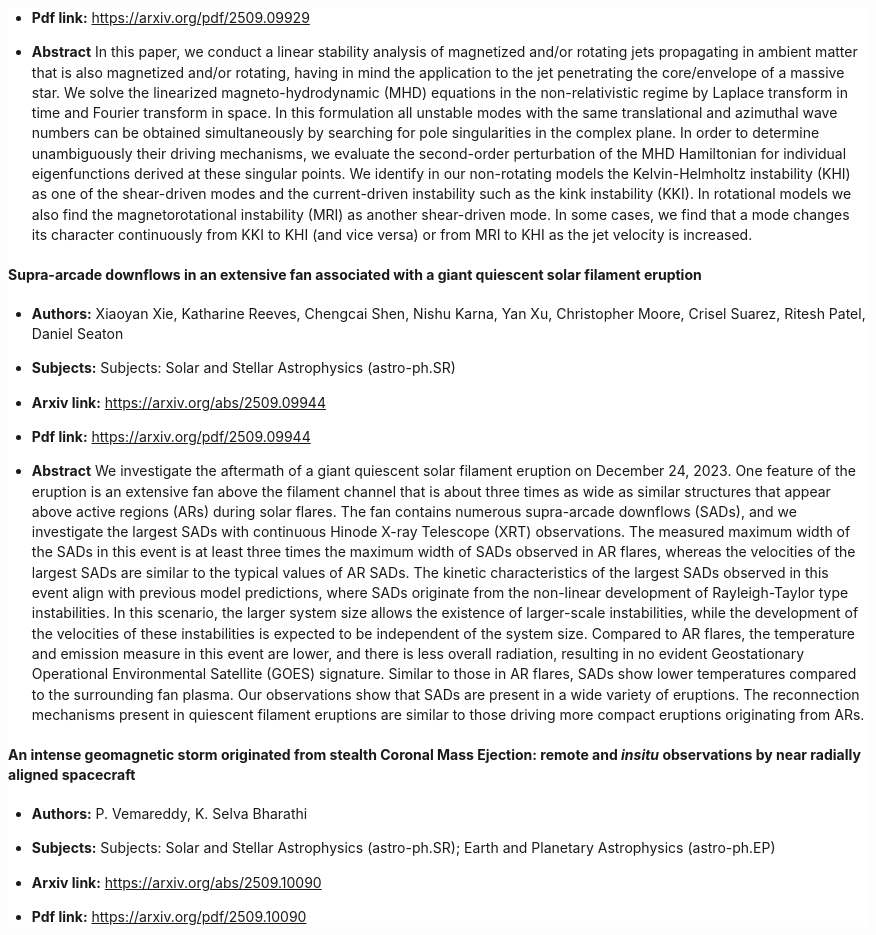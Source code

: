  - **Pdf link:** https://arxiv.org/pdf/2509.09929

 - **Abstract**
 In this paper, we conduct a linear stability analysis of magnetized and/or rotating jets propagating in ambient matter that is also magnetized and/or rotating, having in mind the application to the jet penetrating the core/envelope of a massive star. We solve the linearized magneto-hydrodynamic (MHD) equations in the non-relativistic regime by Laplace transform in time and Fourier transform in space. In this formulation all unstable modes with the same translational and azimuthal wave numbers can be obtained simultaneously by searching for pole singularities in the complex plane. In order to determine unambiguously their driving mechanisms, we evaluate the second-order perturbation of the MHD Hamiltonian for individual eigenfunctions derived at these singular points. We identify in our non-rotating models the Kelvin-Helmholtz instability (KHI) as one of the shear-driven modes and the current-driven instability such as the kink instability (KKI). In rotational models we also find the magnetorotational instability (MRI) as another shear-driven mode. In some cases, we find that a mode changes its character continuously from KKI to KHI (and vice versa) or from MRI to KHI as the jet velocity is increased.
#### Supra-arcade downflows in an extensive fan associated with a giant quiescent solar filament eruption
 - **Authors:** Xiaoyan Xie, Katharine Reeves, Chengcai Shen, Nishu Karna, Yan Xu, Christopher Moore, Crisel Suarez, Ritesh Patel, Daniel Seaton
 - **Subjects:** Subjects:
Solar and Stellar Astrophysics (astro-ph.SR)
 - **Arxiv link:** https://arxiv.org/abs/2509.09944

 - **Pdf link:** https://arxiv.org/pdf/2509.09944

 - **Abstract**
 We investigate the aftermath of a giant quiescent solar filament eruption on December 24, 2023. One feature of the eruption is an extensive fan above the filament channel that is about three times as wide as similar structures that appear above active regions (ARs) during solar flares. The fan contains numerous supra-arcade downflows (SADs), and we investigate the largest SADs with continuous Hinode X-ray Telescope (XRT) observations. The measured maximum width of the SADs in this event is at least three times the maximum width of SADs observed in AR flares, whereas the velocities of the largest SADs are similar to the typical values of AR SADs. The kinetic characteristics of the largest SADs observed in this event align with previous model predictions, where SADs originate from the non-linear development of Rayleigh-Taylor type instabilities. In this scenario, the larger system size allows the existence of larger-scale instabilities, while the development of the velocities of these instabilities is expected to be independent of the system size. Compared to AR flares, the temperature and emission measure in this event are lower, and there is less overall radiation, resulting in no evident Geostationary Operational Environmental Satellite (GOES) signature. Similar to those in AR flares, SADs show lower temperatures compared to the surrounding fan plasma. Our observations show that SADs are present in a wide variety of eruptions. The reconnection mechanisms present in quiescent filament eruptions are similar to those driving more compact eruptions originating from ARs.
#### An intense geomagnetic storm originated from stealth Coronal Mass Ejection: remote and $in situ$ observations by near radially aligned spacecraft
 - **Authors:** P. Vemareddy, K. Selva Bharathi
 - **Subjects:** Subjects:
Solar and Stellar Astrophysics (astro-ph.SR); Earth and Planetary Astrophysics (astro-ph.EP)
 - **Arxiv link:** https://arxiv.org/abs/2509.10090

 - **Pdf link:** https://arxiv.org/pdf/2509.10090
